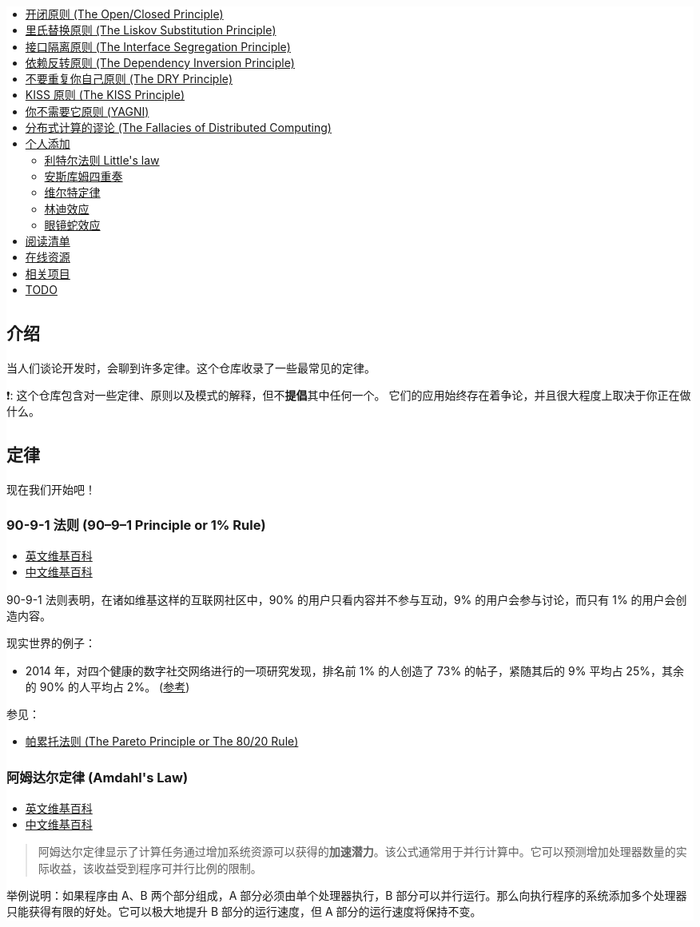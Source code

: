   - [开闭原则 (The Open/Closed Principle)](#开闭原则-the-openclosed-principle)
  - [里氏替换原则 (The Liskov Substitution Principle)](#里氏替换原则-the-liskov-substitution-principle)
  - [接口隔离原则 (The Interface Segregation Principle)](#接口隔离原则-the-interface-segregation-principle)
  - [依赖反转原则 (The Dependency Inversion Principle)](#依赖反转原则-the-dependency-inversion-principle)
  - [不要重复你自己原则 (The DRY Principle)](#不要重复你自己原则-the-dry-principle)
  - [KISS 原则 (The KISS Principle)](#kiss-原则-the-kiss-principle)
  - [你不需要它原则 (YAGNI)](#你不需要它原则-yagni)
  - [分布式计算的谬论 (The Fallacies of Distributed Computing)](#分布式计算的谬论-the-fallacies-of-distributed-computing)
- [个人添加](#个人添加)
  - [利特尔法则 Little's law](#利特尔法则-littles-law)
  - [安斯库姆四重奏](#安斯库姆四重奏-anscombes-quartet)
  - [维尔特定律](#维尔特定律-wirths-law)
  - [林迪效应](#林迪效应-lindy-effect)
  - [眼镜蛇效应](#眼镜蛇效应-cobra-effect)
- [阅读清单](#阅读清单)
- [在线资源](#在线资源)
- [相关项目](#相关项目)
- [TODO](#todo)

## 介绍

当人们谈论开发时，会聊到许多定律。这个仓库收录了一些最常见的定律。

❗: 这个仓库包含对一些定律、原则以及模式的解释，但不**提倡**其中任何一个。 它们的应用始终存在着争论，并且很大程度上取决于你正在做什么。

## 定律

现在我们开始吧！

### 90-9-1 法则 (90–9–1 Principle or 1% Rule)

- [英文维基百科](https://en.wikipedia.org/wiki/1%25_rule_(Internet_culture))
- [中文维基百科](https://zh.wikipedia.org/wiki/1%25%E6%B3%95%E5%88%99)

90-9-1 法则表明，在诸如维基这样的互联网社区中，90% 的用户只看内容并不参与互动，9% 的用户会参与讨论，而只有 1% 的用户会创造内容。

现实世界的例子：

- 2014 年，对四个健康的数字社交网络进行的一项研究发现，排名前 1% 的人创造了 73% 的帖子，紧随其后的 9% 平均占 25%，其余的 90% 的人平均占 2%。 ([参考](https://www.jmir.org/2014/2/e33/))

参见：

- [帕累托法则 (The Pareto Principle or The 80/20 Rule)](#帕累托法则-the-pareto-principle-or-the-8020-rule)

### 阿姆达尔定律 (Amdahl's Law)

- [英文维基百科](https://en.wikipedia.org/wiki/Amdahl%27s_law)
- [中文维基百科](https://zh.wikipedia.org/wiki/%E9%98%BF%E5%A7%86%E8%BE%BE%E5%B0%94%E5%AE%9A%E5%BE%8B)

> 阿姆达尔定律显示了计算任务通过增加系统资源可以获得的**加速潜力**。该公式通常用于并行计算中。它可以预测增加处理器数量的实际收益，该收益受到程序可并行比例的限制。

举例说明：如果程序由 A、B 两个部分组成，A 部分必须由单个处理器执行，B 部分可以并行运行。那么向执行程序的系统添加多个处理器只能获得有限的好处。它可以极大地提升 B 部分的运行速度，但 A 部分的运行速度将保持不变。
